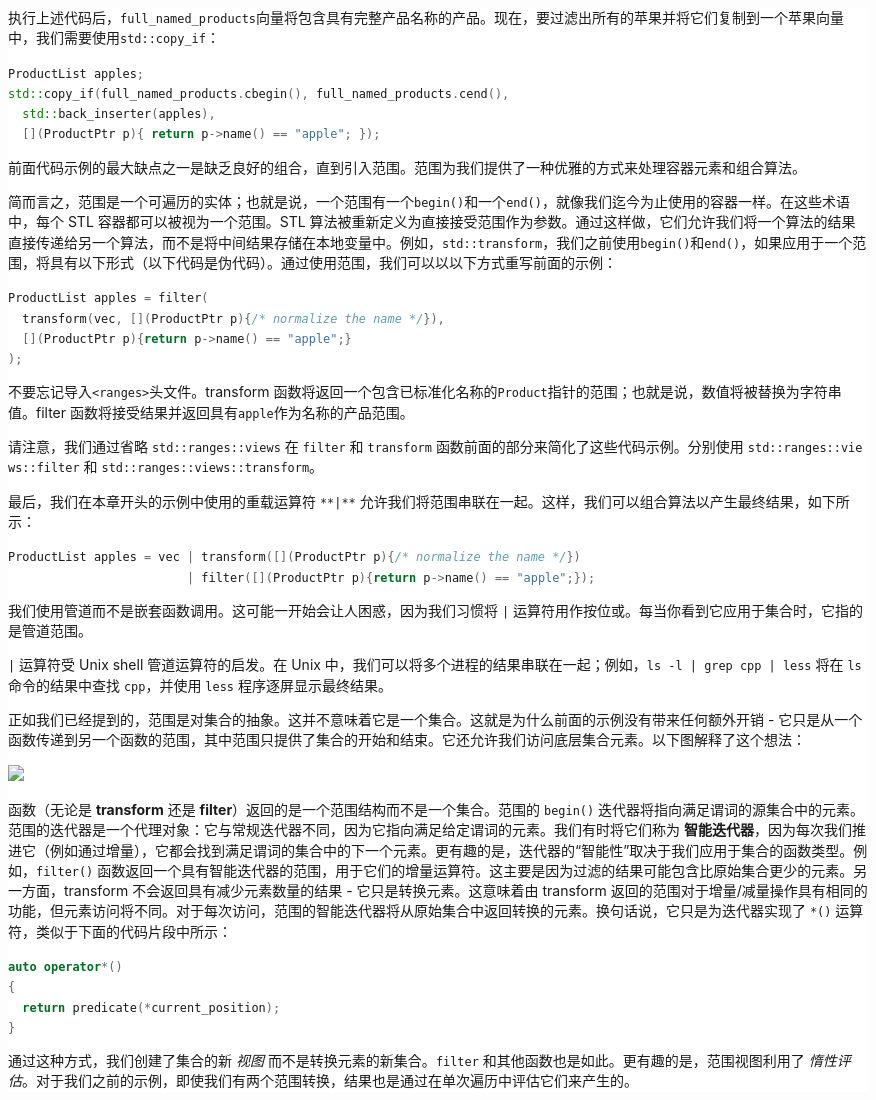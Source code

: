 执行上述代码后，`full_named_products`向量将包含具有完整产品名称的产品。现在，要过滤出所有的苹果并将它们复制到一个苹果向量中，我们需要使用`std::copy_if`：

```cpp
ProductList apples;
std::copy_if(full_named_products.cbegin(), full_named_products.cend(),
  std::back_inserter(apples), 
  [](ProductPtr p){ return p->name() == "apple"; });
```

前面代码示例的最大缺点之一是缺乏良好的组合，直到引入范围。范围为我们提供了一种优雅的方式来处理容器元素和组合算法。

简而言之，范围是一个可遍历的实体；也就是说，一个范围有一个`begin()`和一个`end()`，就像我们迄今为止使用的容器一样。在这些术语中，每个 STL 容器都可以被视为一个范围。STL 算法被重新定义为直接接受范围作为参数。通过这样做，它们允许我们将一个算法的结果直接传递给另一个算法，而不是将中间结果存储在本地变量中。例如，`std::transform`，我们之前使用`begin()`和`end()`，如果应用于一个范围，将具有以下形式（以下代码是伪代码）。通过使用范围，我们可以以以下方式重写前面的示例：

```cpp
ProductList apples = filter(
  transform(vec, [](ProductPtr p){/* normalize the name */}),
  [](ProductPtr p){return p->name() == "apple";}
);
```

不要忘记导入`<ranges>`头文件。transform 函数将返回一个包含已标准化名称的`Product`指针的范围；也就是说，数值将被替换为字符串值。filter 函数将接受结果并返回具有`apple`作为名称的产品范围。

请注意，我们通过省略 `std::ranges::views` 在 `filter` 和 `transform` 函数前面的部分来简化了这些代码示例。分别使用 `std::ranges::views::filter` 和 `std::ranges::views::transform`。

最后，我们在本章开头的示例中使用的重载运算符 `**|**` 允许我们将范围串联在一起。这样，我们可以组合算法以产生最终结果，如下所示：

```cpp
ProductList apples = vec | transform([](ProductPtr p){/* normalize the name */})
                         | filter([](ProductPtr p){return p->name() == "apple";});
```

我们使用管道而不是嵌套函数调用。这可能一开始会让人困惑，因为我们习惯将 `|` 运算符用作按位或。每当你看到它应用于集合时，它指的是管道范围。

`|` 运算符受 Unix shell 管道运算符的启发。在 Unix 中，我们可以将多个进程的结果串联在一起；例如，`ls -l | grep cpp | less` 将在 `ls` 命令的结果中查找 `cpp`，并使用 `less` 程序逐屏显示最终结果。

正如我们已经提到的，范围是对集合的抽象。这并不意味着它是一个集合。这就是为什么前面的示例没有带来任何额外开销 - 它只是从一个函数传递到另一个函数的范围，其中范围只提供了集合的开始和结束。它还允许我们访问底层集合元素。以下图解释了这个想法：

![](img/fa625af2-3795-4fd4-b089-5a72113aa071.png)

函数（无论是 **transform** 还是 **filter**）返回的是一个范围结构而不是一个集合。范围的 `begin()` 迭代器将指向满足谓词的源集合中的元素。范围的迭代器是一个代理对象：它与常规迭代器不同，因为它指向满足给定谓词的元素。我们有时将它们称为 **智能迭代器**，因为每次我们推进它（例如通过增量），它都会找到满足谓词的集合中的下一个元素。更有趣的是，迭代器的“智能性”取决于我们应用于集合的函数类型。例如，`filter()` 函数返回一个具有智能迭代器的范围，用于它们的增量运算符。这主要是因为过滤的结果可能包含比原始集合更少的元素。另一方面，transform 不会返回具有减少元素数量的结果 - 它只是转换元素。这意味着由 transform 返回的范围对于增量/减量操作具有相同的功能，但元素访问将不同。对于每次访问，范围的智能迭代器将从原始集合中返回转换的元素。换句话说，它只是为迭代器实现了 `*()` 运算符，类似于下面的代码片段中所示：

```cpp
auto operator*()
{
  return predicate(*current_position);
}
```

通过这种方式，我们创建了集合的新 *视图* 而不是转换元素的新集合。`filter` 和其他函数也是如此。更有趣的是，范围视图利用了 *惰性评估*。对于我们之前的示例，即使我们有两个范围转换，结果也是通过在单次遍历中评估它们来产生的。
